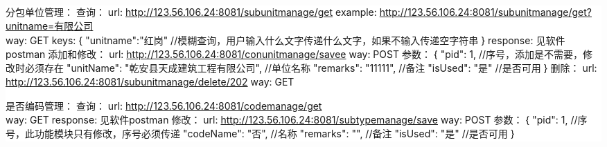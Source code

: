 分包单位管理：
    查询：
        url:
            http://123.56.106.24:8081/subunitmanage/get
        example:
            http://123.56.106.24:8081/subunitmanage/get?unitname=有限公司       
        way:
            GET
        keys:
            {
                "unitname":"红岗"        //模糊查询，用户输入什么文字传递什么文字，如果不输入传递空字符串
            }
        response:
            见软件postman
    添加和修改：
         url:
              http://123.56.106.24:8081/conunitmanage/savee
         way:
              POST
         参数：
             {
                 "pid": 1,  //序号，添加是不需要，修改时必须存在
                 "unitName": "乾安县天成建筑工程有限公司",   //单位名称
                 "remarks": "11111",    //备注
                 "isUsed": "是"  //是否可用
             }
    删除：
            url:
                http://123.56.106.24:8081/subunitmanage/delete/202
            way:
                GET            
                
是否编码管理：
    查询：
        url:
            http://123.56.106.24:8081/codemanage/get       
        way:
            GET
        response:
            见软件postman
    修改：
         url:
              http://123.56.106.24:8081/subtypemanage/save
         way:
              POST
         参数：
            {
                "pid": 1,   //序号，此功能模块只有修改，序号必须传递
                "codeName": "否",    //名称
                "remarks": "",  //备注
                "isUsed": "是"   //是否可用
            }               
            